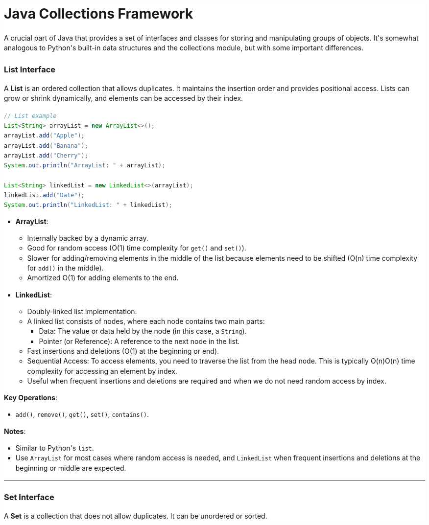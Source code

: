# Java Collections Framework
A crucial part of Java that provides a set of interfaces and classes for storing and manipulating groups of objects. It's somewhat analogous to Python's built-in data structures and the collections module, but with some important differences.

### **List Interface** 
A **List** is an ordered collection that allows duplicates. It maintains the insertion order and provides positional access. Lists can grow or shrink dynamically, and elements can be accessed by their index.

```java
// List example
List<String> arrayList = new ArrayList<>();
arrayList.add("Apple");
arrayList.add("Banana");
arrayList.add("Cherry");
System.out.println("ArrayList: " + arrayList);

List<String> linkedList = new LinkedList<>(arrayList);
linkedList.add("Date");
System.out.println("LinkedList: " + linkedList);
```
- **ArrayList**: 
  - Internally backed by a dynamic array.
  - Good for random access (O(1) time complexity for `get()` and `set()`).
  - Slower for adding/removing elements in the middle of the list because elements need to be shifted (O(n) time complexity for `add()` in the middle).
  - Amortized O(1) for adding elements to the end.

- **LinkedList**:
  - Doubly-linked list implementation.
  - A linked list consists of nodes, where each node contains two main parts:
    - Data: The value or data held by the node (in this case, a `String`).
    - Pointer (or Reference): A reference to the next node in the list.
  - Fast insertions and deletions (O(1) at the beginning or end).
  - Sequential Access: To access elements, you need to traverse the list from the head node. This is typically O(n)O(n) time complexity for accessing an element by index.
  - Useful when frequent insertions and deletions are required and when we do not need random access by index.

**Key Operations**:
- `add()`, `remove()`, `get()`, `set()`, `contains()`.
  
**Notes**:
- Similar to Python's `list`.
- Use `ArrayList` for most cases where random access is needed, and `LinkedList` when frequent insertions and deletions at the beginning or middle are expected.

---

### **Set Interface**
A **Set** is a collection that does not allow duplicates. It can be unordered or sorted.
